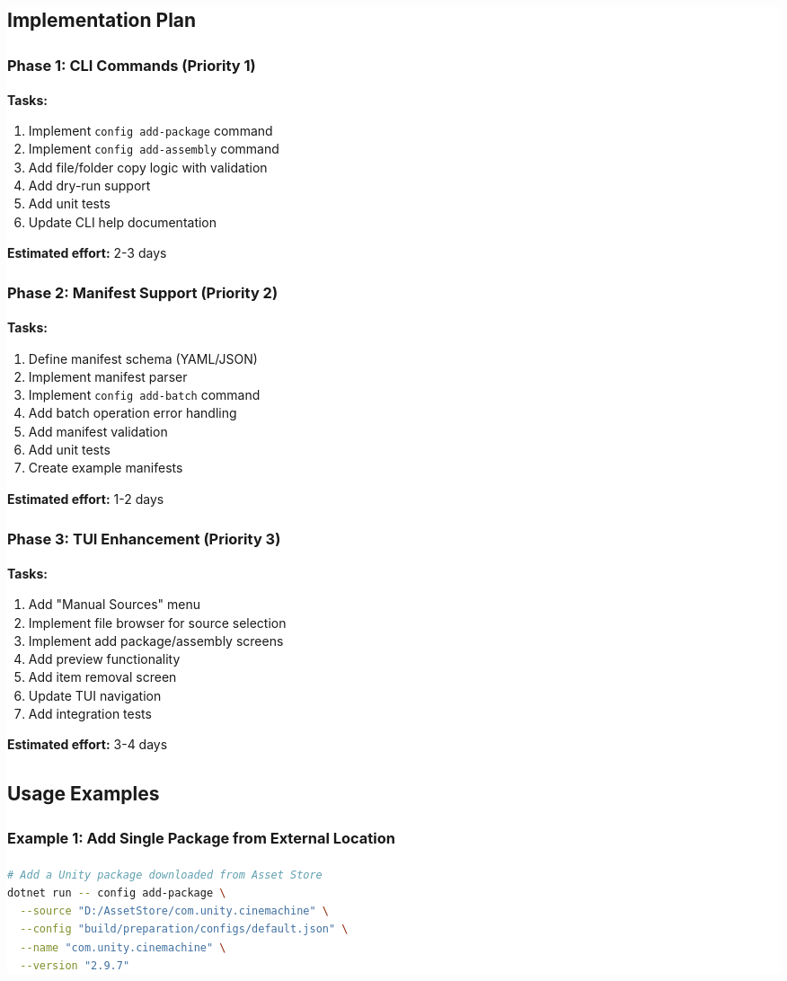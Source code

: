 ## Implementation Plan

### Phase 1: CLI Commands (Priority 1)

**Tasks:**
1. Implement `config add-package` command
2. Implement `config add-assembly` command
3. Add file/folder copy logic with validation
4. Add dry-run support
5. Add unit tests
6. Update CLI help documentation

**Estimated effort:** 2-3 days

### Phase 2: Manifest Support (Priority 2)

**Tasks:**
1. Define manifest schema (YAML/JSON)
2. Implement manifest parser
3. Implement `config add-batch` command
4. Add batch operation error handling
5. Add manifest validation
6. Add unit tests
7. Create example manifests

**Estimated effort:** 1-2 days

### Phase 3: TUI Enhancement (Priority 3)

**Tasks:**
1. Add "Manual Sources" menu
2. Implement file browser for source selection
3. Implement add package/assembly screens
4. Add preview functionality
5. Add item removal screen
6. Update TUI navigation
7. Add integration tests

**Estimated effort:** 3-4 days

## Usage Examples

### Example 1: Add Single Package from External Location

```bash
# Add a Unity package downloaded from Asset Store
dotnet run -- config add-package \
  --source "D:/AssetStore/com.unity.cinemachine" \
  --config "build/preparation/configs/default.json" \
  --name "com.unity.cinemachine" \
  --version "2.9.7"
```
